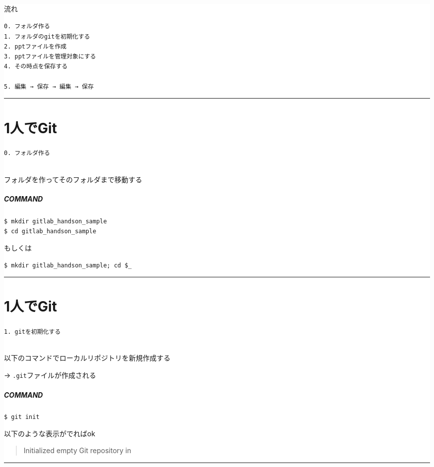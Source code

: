 流れ

```
0. フォルダ作る
1. フォルダのgitを初期化する
2. pptファイルを作成
3. pptファイルを管理対象にする
4. その時点を保存する

5. 編集 → 保存 → 編集 → 保存
```

---

# 1人でGit

```
0. フォルダ作る
```

<br>
フォルダを作ってそのフォルダまで移動する

##### COMMAND

```
$ mkdir gitlab_handson_sample
$ cd gitlab_handson_sample
```
もしくは
```
$ mkdir gitlab_handson_sample; cd $_
```

---

# 1人でGit

```
1. gitを初期化する
```

<br>
以下のコマンドでローカルリポジトリを新規作成する

→ `.git`ファイルが作成される

##### COMMAND

```
$ git init
```
以下のような表示がでればok
> Initialized empty Git repository in <path>

---

